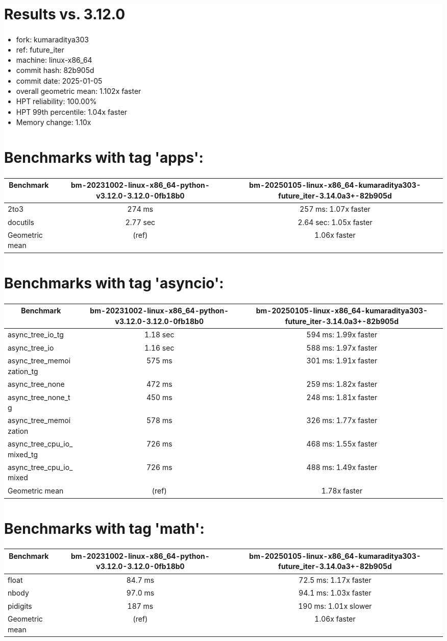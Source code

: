 # Results vs. 3.12.0

- fork: kumaraditya303
- ref: future_iter
- machine: linux-x86_64
- commit hash: 82b905d
- commit date: 2025-01-05
- overall geometric mean: 1.102x faster
- HPT reliability: 100.00%
- HPT 99th percentile: 1.04x faster
- Memory change: 1.10x

Benchmarks with tag 'apps':
===========================

| Benchmark      | bm-20231002-linux-x86_64-python-v3.12.0-3.12.0-0fb18b0 | bm-20250105-linux-x86_64-kumaraditya303-future_iter-3.14.0a3+-82b905d |
|----------------|:------------------------------------------------------:|:---------------------------------------------------------------------:|
| 2to3           | 274 ms                                                 | 257 ms: 1.07x faster                                                  |
| docutils       | 2.77 sec                                               | 2.64 sec: 1.05x faster                                                |
| Geometric mean | (ref)                                                  | 1.06x faster                                                          |

Benchmarks with tag 'asyncio':
==============================

| Benchmark                  | bm-20231002-linux-x86_64-python-v3.12.0-3.12.0-0fb18b0 | bm-20250105-linux-x86_64-kumaraditya303-future_iter-3.14.0a3+-82b905d |
|----------------------------|:------------------------------------------------------:|:---------------------------------------------------------------------:|
| async_tree_io_tg           | 1.18 sec                                               | 594 ms: 1.99x faster                                                  |
| async_tree_io              | 1.16 sec                                               | 588 ms: 1.97x faster                                                  |
| async_tree_memoization_tg  | 575 ms                                                 | 301 ms: 1.91x faster                                                  |
| async_tree_none            | 472 ms                                                 | 259 ms: 1.82x faster                                                  |
| async_tree_none_tg         | 450 ms                                                 | 248 ms: 1.81x faster                                                  |
| async_tree_memoization     | 578 ms                                                 | 326 ms: 1.77x faster                                                  |
| async_tree_cpu_io_mixed_tg | 726 ms                                                 | 468 ms: 1.55x faster                                                  |
| async_tree_cpu_io_mixed    | 726 ms                                                 | 488 ms: 1.49x faster                                                  |
| Geometric mean             | (ref)                                                  | 1.78x faster                                                          |

Benchmarks with tag 'math':
===========================

| Benchmark      | bm-20231002-linux-x86_64-python-v3.12.0-3.12.0-0fb18b0 | bm-20250105-linux-x86_64-kumaraditya303-future_iter-3.14.0a3+-82b905d |
|----------------|:------------------------------------------------------:|:---------------------------------------------------------------------:|
| float          | 84.7 ms                                                | 72.5 ms: 1.17x faster                                                 |
| nbody          | 97.0 ms                                                | 94.1 ms: 1.03x faster                                                 |
| pidigits       | 187 ms                                                 | 190 ms: 1.01x slower                                                  |
| Geometric mean | (ref)                                                  | 1.06x faster                                                          |
